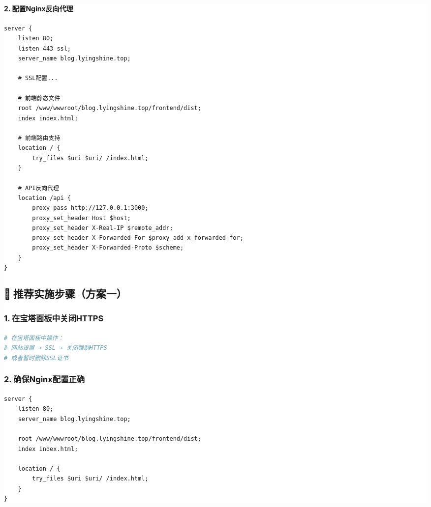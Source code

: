 #### 2. 配置Nginx反向代理
```nginx
server {
    listen 80;
    listen 443 ssl;
    server_name blog.lyingshine.top;
    
    # SSL配置...
    
    # 前端静态文件
    root /www/wwwroot/blog.lyingshine.top/frontend/dist;
    index index.html;
    
    # 前端路由支持
    location / {
        try_files $uri $uri/ /index.html;
    }
    
    # API反向代理
    location /api {
        proxy_pass http://127.0.0.1:3000;
        proxy_set_header Host $host;
        proxy_set_header X-Real-IP $remote_addr;
        proxy_set_header X-Forwarded-For $proxy_add_x_forwarded_for;
        proxy_set_header X-Forwarded-Proto $scheme;
    }
}
```

## 🚀 推荐实施步骤（方案一）

### 1. 在宝塔面板中关闭HTTPS
```bash
# 在宝塔面板中操作：
# 网站设置 → SSL → 关闭强制HTTPS
# 或者暂时删除SSL证书
```

### 2. 确保Nginx配置正确
```nginx
server {
    listen 80;
    server_name blog.lyingshine.top;
    
    root /www/wwwroot/blog.lyingshine.top/frontend/dist;
    index index.html;
    
    location / {
        try_files $uri $uri/ /index.html;
    }
}
```
